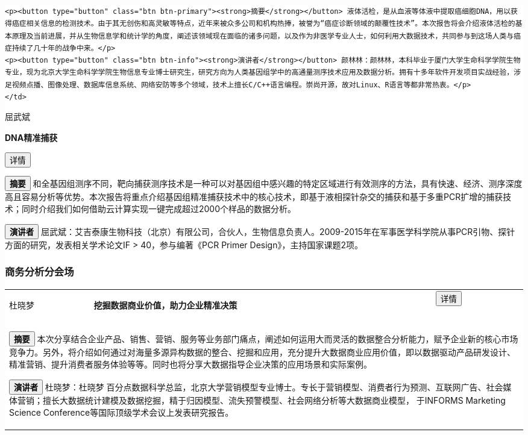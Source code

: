     <p><button type="button" class="btn btn-primary"><strong>摘要</strong></button> 液体活检，是从血液等体液中提取癌细胞DNA，用以获得癌症相关信息的检测技术。由于其无创伤和高灵敏等特点，近年来被众多公司和机构热捧，被誉为“癌症诊断领域的颠覆性技术”。本次报告将会介绍液体活检的基本原理及当前进展，并从生物信息学和统计学的角度，阐述该领域现在面临的诸多问题，以及作为非医学专业人士，如何利用大数据技术，共同参与到这场人类与癌症持续了几十年的战争中来。</p>
    <p><button type="button" class="btn btn-info"><strong>演讲者</strong></button> 颜林林：颜林林，本科毕业于厦门大学生命科学学院生物专业，现为北京大学生命科学学院生物信息专业博士研究生，研究方向为人类基因组学中的高通量测序技术应用及数据分析。拥有十多年软件开发项目实战经验，涉足视频点播、图像处理、数据库信息系统、网络安防等多个领域，技术上擅长C/C++语言编程。崇尚开源，故对Linux、R语言等都非常热衷。</p>
    </td>
  </tr>

  <tr>
    <td class="col-md-2">
    <p>屈武斌</p>
    </td>
    <td class="col-md-8">
    <p class="text-center"><strong>DNA精准捕获</strong></p>
    </td>
    <td class="col-md-2">
    <button type="button" class="btn btn-default pull-right" data-toggle="collapse" href="#session-11-sub-5">详情</button>
    </td>
  </tr>
  <tr class="collapse" id="session-11-sub-5">
    <td colspan="3">
    <p><button type="button" class="btn btn-primary"><strong>摘要</strong></button> 和全基因组测序不同，靶向捕获测序技术是一种可以对基因组中感兴趣的特定区域进行有效测序的方法，具有快速、经济、测序深度高且容易分析等优势。本次报告将重点介绍基因组精准捕获技术中的核心技术，即基于液相探针杂交的捕获和基于多重PCR扩增的捕获技术；同时介绍我们如何借助云计算实现一键完成超过2000个样品的数据分析。</p>
    <p><button type="button" class="btn btn-info"><strong>演讲者</strong></button> 屈武斌：艾吉泰康生物科技（北京）有限公司，合伙人，生物信息负责人。2009-2015年在军事医学科学院从事PCR引物、探针方面的研究，发表相关学术论文IF > 40，参与编著《PCR Primer Design》，主持国家课题2项。</p>
    </td>
  </tr>

</table>

<div class="alert alert-info" role="alert"><h3 class="text-center">商务分析分会场</h3></div>

<table class="table table-striped">

  <tr>
    <td class="col-md-2">
    <p>杜晓梦</p>
    </td>
    <td class="col-md-8">
    <p class="text-center"><strong>挖掘数据商业价值，助力企业精准决策</strong></p>
    </td>
    <td class="col-md-2">
    <button type="button" class="btn btn-default pull-right" data-toggle="collapse" href="#session-12-sub-1">详情</button>
    </td>
  </tr>
  <tr class="collapse" id="session-12-sub-1">
    <td colspan="3">
    <p><button type="button" class="btn btn-primary"><strong>摘要</strong></button> 本次分享结合企业产品、销售、营销、服务等业务部门痛点，阐述如何运用大而灵活的数据整合分析能力，赋予企业新的核心市场竞争力。另外，将介绍如何通过对海量多源异构数据的整合、挖掘和应用，充分提升大数据商业应用价值，即以数据驱动产品研发设计、精准营销、提升消费者服务体验等等。同时也将分享大数据指导企业决策的应用场景和实际案例。</p>
    <p><button type="button" class="btn btn-info"><strong>演讲者</strong></button> 杜晓梦：杜晓梦 百分点数据科学总监，北京大学营销模型专业博士。专长于营销模型、消费者行为预测、互联网广告、社会媒体营销；擅长大数据统计建模及数据挖掘，精于归因模型、流失预警模型、社会网络分析等大数据商业模型， 于INFORMS Marketing Science Conference等国际顶级学术会议上发表研究报告。<br></p>
    </td>
  </tr>

